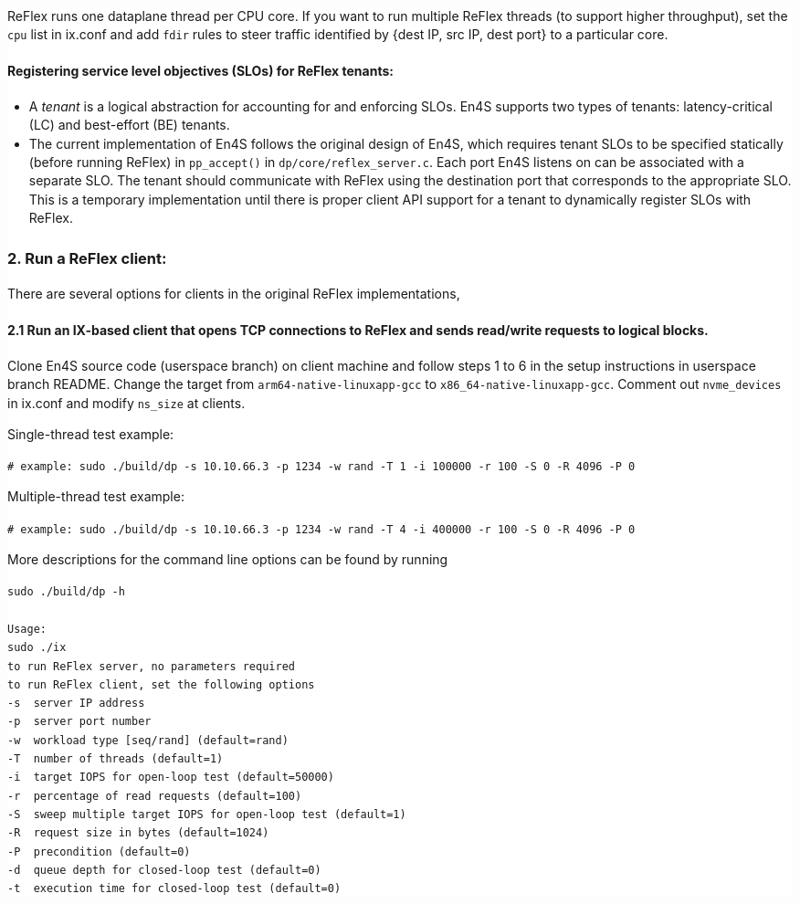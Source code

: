 ReFlex runs one dataplane thread per CPU core. If you want to run multiple ReFlex threads (to support higher throughput), set the `cpu` list in ix.conf and add `fdir` rules to steer traffic identified by {dest IP, src IP, dest port} to a particular core.

#### Registering service level objectives (SLOs) for ReFlex tenants:

- A _tenant_ is a logical abstraction for accounting for and enforcing SLOs. En4S supports two types of tenants: latency-critical (LC) and best-effort (BE) tenants.
- The current implementation of En4S follows the original design of En4S, which requires tenant SLOs to be specified statically (before running ReFlex) in `pp_accept()` in `dp/core/reflex_server.c`. Each port En4S listens on can be associated with a separate SLO. The tenant should communicate with ReFlex using the destination port that corresponds to the appropriate SLO. This is a temporary implementation until there is proper client API support for a tenant to dynamically register SLOs with ReFlex.

### 2. Run a ReFlex client:

There are several options for clients in the original ReFlex implementations,

#### 2.1 Run an IX-based client that opens TCP connections to ReFlex and sends read/write requests to logical blocks.

Clone En4S source code (userspace branch) on client machine and follow steps 1 to 6 in the setup instructions in userspace branch README. Change the target from `arm64-native-linuxapp-gcc` to `x86_64-native-linuxapp-gcc`. Comment out `nvme_devices` in ix.conf and 
modify `ns_size` at clients.

Single-thread test example:

```
# example: sudo ./build/dp -s 10.10.66.3 -p 1234 -w rand -T 1 -i 100000 -r 100 -S 0 -R 4096 -P 0
```

Multiple-thread test example:

```
# example: sudo ./build/dp -s 10.10.66.3 -p 1234 -w rand -T 4 -i 400000 -r 100 -S 0 -R 4096 -P 0
```

More descriptions for the command line options can be found by running

```
sudo ./build/dp -h

Usage:
sudo ./ix
to run ReFlex server, no parameters required
to run ReFlex client, set the following options
-s  server IP address
-p  server port number
-w  workload type [seq/rand] (default=rand)
-T  number of threads (default=1)
-i  target IOPS for open-loop test (default=50000)
-r  percentage of read requests (default=100)
-S  sweep multiple target IOPS for open-loop test (default=1)
-R  request size in bytes (default=1024)
-P  precondition (default=0)
-d  queue depth for closed-loop test (default=0)
-t  execution time for closed-loop test (default=0)
```
